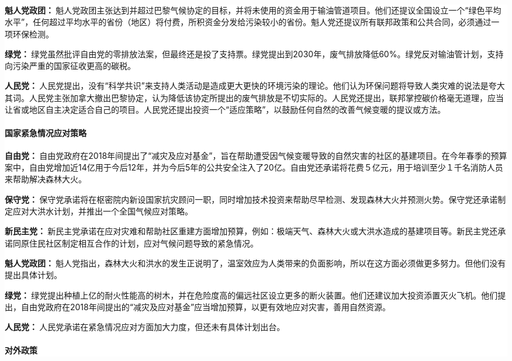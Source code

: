 </p>
<p>
 <strong>
  魁人党政团：
 </strong>
 魁人党政团主张达到并超过巴黎气候协定的目标，并将未使用的资金用于输油管道项目。他们还提议全国设立一个“绿色平均水平”，任何超过平均水平的省份（地区）将付费，所积资金分发给污染较小的省份。魁人党还提议所有联邦政策和公共合同，必须通过一项环保检测。
</p>
<p>
 <strong>
  绿党：
 </strong>
 绿党虽然批评自由党的零排放法案，但最终还是投了支持票。绿党提出到2030年，废气排放降低60%。绿党反对输油管计划，支持向污染严重的国家征收更高的碳税。
</p>
<p>
 <strong>
  人民党：
 </strong>
 人民党提出，没有“科学共识”来支持人类活动是造成更大更快的环境污染的理论。他们认为环保问题将导致人类灾难的说法是夸大其词。人民党主张加拿大撤出巴黎协定，认为降低该协定所提出的废气排放是不切实际的。人民党还提出，联邦掌控碳价格毫无道理，应当让省或地区自主决定适合自己的项目。人民党还提出投资一个“适应策略”，以鼓励任何自然的改善气候变暖的提议或方法。
</p>
<h4>
 国家紧急情况应对策略
</h4>
<p>
 <strong>
  自由党：
 </strong>
 自由党政府在2018年间提出了“减灾及应对基金”，旨在帮助遭受因气候变暖导致的自然灾害的社区的基建项目。在今年春季的预算案中，自由党增加近14亿用于今后12年，并为今后5年的公共安全注入了20亿。自由党还承诺将花费５亿元，用于培训至少１千名消防人员来帮助解决森林大火。
</p>
<p>
 <strong>
  保守党：
 </strong>
 保守党承诺将在枢密院内新设国家抗灾顾问一职，同时增加技术投资来帮助尽早检测、发现森林大火并预测火势。保守党还承诺制定应对大洪水计划，并推出一个全国气候应对策略。
</p>
<p>
 <strong>
  新民主党：
 </strong>
 新民主党承诺在应对灾难和帮助社区重建方面增加预算，例如：极端天气、森林大火或大洪水造成的基建项目等。新民主党还承诺同原住民社区制定相互合作的计划，应对气候问题导致的紧急情况。
</p>
<p>
 <strong>
  魁人党政团：
 </strong>
 魁人党指出，森林大火和洪水的发生正说明了，温室效应为人类带来的负面影响，所以在这方面必须做更多努力。但他们没有提出具体计划。
</p>
<p>
 <strong>
  绿党：
 </strong>
 绿党提出种植上亿的耐火性能高的树木，并在危险度高的偏远社区设立更多的断火装置。他们还建议加大投资添置灭火飞机。他们提出，自由党政府在2018年间提出的“减灾及应对基金”应当增加预算，以更有效地应对灾害，善用自然资源。
</p>
<p>
 <strong>
  人民党：
 </strong>
 人民党承诺在紧急情况应对方面加大力度，但还未有具体计划出台。
</p>
<h4>
 对外政策
